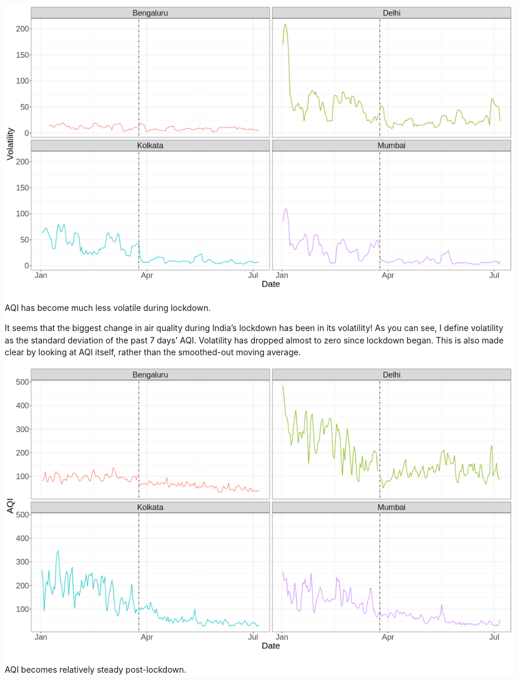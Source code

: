 <img src="aqi_files/figure-markdown_strict/unnamed-chunk-3-1.png" alt="AQI has become much less volatile during lockdown."  />
<p class="caption">
AQI has become much less volatile during lockdown.
</p>

It seems that the biggest change in air quality during India’s lockdown
has been in its volatility! As you can see, I define volatility as the
standard deviation of the past 7 days’ AQI. Volatility has dropped
almost to zero since lockdown began. This is also made clear by looking
at AQI itself, rather than the smoothed-out moving average.

<img src="aqi_files/figure-markdown_strict/unnamed-chunk-4-1.png" alt="AQI becomes relatively steady post-lockdown."  />
<p class="caption">
AQI becomes relatively steady post-lockdown.
</p>
